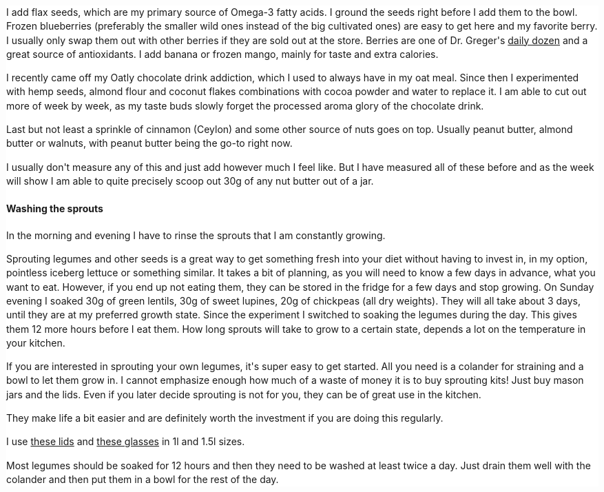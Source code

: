I add flax seeds, which are my primary source of Omega-3 fatty acids.
I ground the seeds right before I add them to the bowl.
Frozen blueberries (preferably the smaller wild ones instead of the big cultivated ones) are
easy to get here and my favorite berry.
I usually only swap them out with other berries if they are sold out at the store.
Berries are one of Dr. Greger's [daily dozen](https://nutritionfacts.org/daily-dozen-challenge/)
and a great source of antioxidants.
I add banana or frozen mango, mainly for taste and extra calories.

I recently came off my Oatly chocolate drink addiction, which I used to always have in my oat meal.
Since then I experimented with hemp seeds, almond flour and coconut flakes combinations with cocoa
powder and water to replace it.
I am able to cut out more of week by week, as my taste buds slowly forget the processed aroma glory 
of the chocolate drink.

Last but not least a sprinkle of cinnamon (Ceylon) and some other source of nuts goes on top.
Usually peanut butter, almond butter or walnuts, with peanut butter being the go-to right now.

I usually don't measure any of this and just add however much I feel like.
But I have measured all of these before and as the week will show I am able to quite precisely
scoop out 30g of any nut butter out of a jar.

#### Washing the sprouts

In the morning and evening I have to rinse the sprouts that I am constantly growing.

Sprouting legumes and other seeds is a great way to get something fresh into your diet without
having to invest in, in my option, pointless iceberg lettuce or something similar.
It takes a bit of planning, as you will need to know a few days in advance, what you want to eat.
However, if you end up not eating them, they can be stored in the fridge for a few days and stop
growing.
On Sunday evening I soaked 30g of green lentils, 30g of sweet lupines, 20g of chickpeas
(all dry weights).
They will all take about 3 days, until they are at my preferred growth state.
Since the experiment I switched to soaking the legumes during the day.
This gives them 12 more hours before I eat them.
How long sprouts will take to grow to a certain state, depends a lot on the temperature
in your kitchen.

If you are interested in sprouting your own legumes, it's super easy to get started.
All you need is a colander for straining and a bowl to let them grow in.
I cannot emphasize enough how much of a waste of money it is to buy sprouting kits!
Just buy mason jars and the lids.
Even if you later decide sprouting is not for you, they can be of great use in the kitchen.

They make life a bit easier and are definitely worth the investment
if you are doing this regularly.

I use [these lids](https://www.amazon.de/gp/product/B07B3Q336D/ref=ppx_yo_dt_b_asin_title_o04_s00?ie=UTF8&psc=1)
and [these glasses](https://www.bormiolirocco.com/en/product/700/jar-50-3-4-oz-quattro-stagioni) in 1l and 1.5l sizes.

Most legumes should be soaked for 12 hours and then they need to be washed at least twice a day.
Just drain them well with the colander and then put them in a bowl for the rest of the day.
